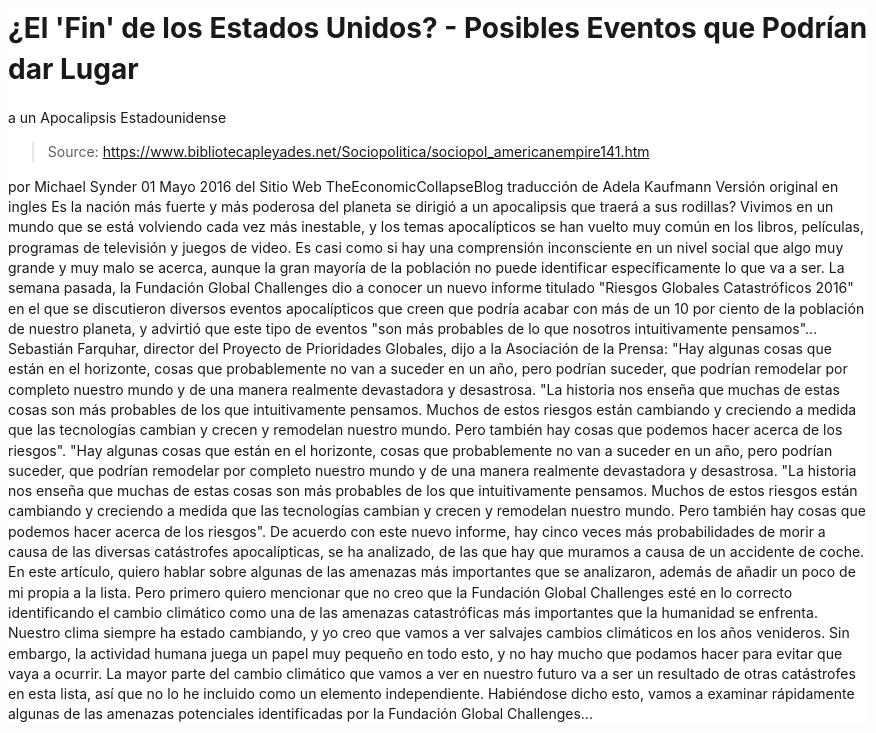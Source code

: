 # ¿El 'Fin' de los Estados Unidos? - Posibles Eventos que Podrían dar Lugar 
a un Apocalipsis Estadounidense

> Source: https://www.bibliotecapleyades.net/Sociopolitica/sociopol_americanempire141.htm

por Michael Synder
01 Mayo 2016
del Sitio Web TheEconomicCollapseBlog
traducción de Adela Kaufmann Versión original en ingles
Es la nación más fuerte y más poderosa del planeta se dirigió a un apocalipsis que traerá a sus rodillas?
Vivimos en un mundo que se está volviendo cada vez más inestable, y los temas apocalípticos se han vuelto muy común en los libros, películas, programas de televisión y juegos de video.
Es casi como si hay una comprensión inconsciente en un nivel social que algo muy grande y muy malo se acerca, aunque la gran mayoría de la población no puede identificar específicamente lo que va a ser.
La semana pasada, la Fundación Global Challenges dio a conocer un nuevo informe titulado "Riesgos Globales Catastróficos 2016" en el que se discutieron diversos eventos apocalípticos que creen que podría acabar con más de un 10 por ciento de la población de nuestro planeta, y advirtió que este tipo de eventos "son más probables de lo que nosotros intuitivamente pensamos"...
Sebastián Farquhar, director del Proyecto de Prioridades Globales, dijo a la Asociación de la Prensa:
"Hay algunas cosas que están en el horizonte, cosas que probablemente no van a suceder en un año, pero podrían suceder, que podrían remodelar por completo nuestro mundo y de una manera realmente devastadora y desastrosa. "La historia nos enseña que muchas de estas cosas son más probables de los que intuitivamente pensamos. Muchos de estos riesgos están cambiando y creciendo a medida que las tecnologías cambian y crecen y remodelan nuestro mundo. Pero también hay cosas que podemos hacer acerca de los riesgos".
"Hay algunas cosas que están en el horizonte, cosas que probablemente no van a suceder en un año, pero podrían suceder, que podrían remodelar por completo nuestro mundo y de una manera realmente devastadora y desastrosa.
"La historia nos enseña que muchas de estas cosas son más probables de los que intuitivamente pensamos. Muchos de estos riesgos están cambiando y creciendo a medida que las tecnologías cambian y crecen y remodelan nuestro mundo.
Pero también hay cosas que podemos hacer acerca de los riesgos".
De acuerdo con este nuevo informe, hay cinco veces más probabilidades de morir a causa de las diversas catástrofes apocalípticas, se ha analizado, de las que hay que muramos a causa de un accidente de coche.
En este artículo, quiero hablar sobre algunas de las amenazas más importantes que se analizaron, además de añadir un poco de mi propia a la lista.
Pero primero quiero mencionar que no creo que la Fundación Global Challenges esté en lo correcto identificando el cambio climático como una de las amenazas catastróficas más importantes que la humanidad se enfrenta.
Nuestro clima siempre ha estado cambiando, y yo creo que vamos a ver salvajes cambios climáticos en los años venideros.
Sin embargo, la actividad humana juega un papel muy pequeño en todo esto, y no hay mucho que podamos hacer para evitar que vaya a ocurrir. La mayor parte del cambio climático que vamos a ver en nuestro futuro va a ser un resultado de otras catástrofes en esta lista, así que no lo he incluido como un elemento independiente.
Habiéndose dicho esto, vamos a examinar rápidamente algunas de las amenazas potenciales identificadas por la Fundación Global Challenges...
